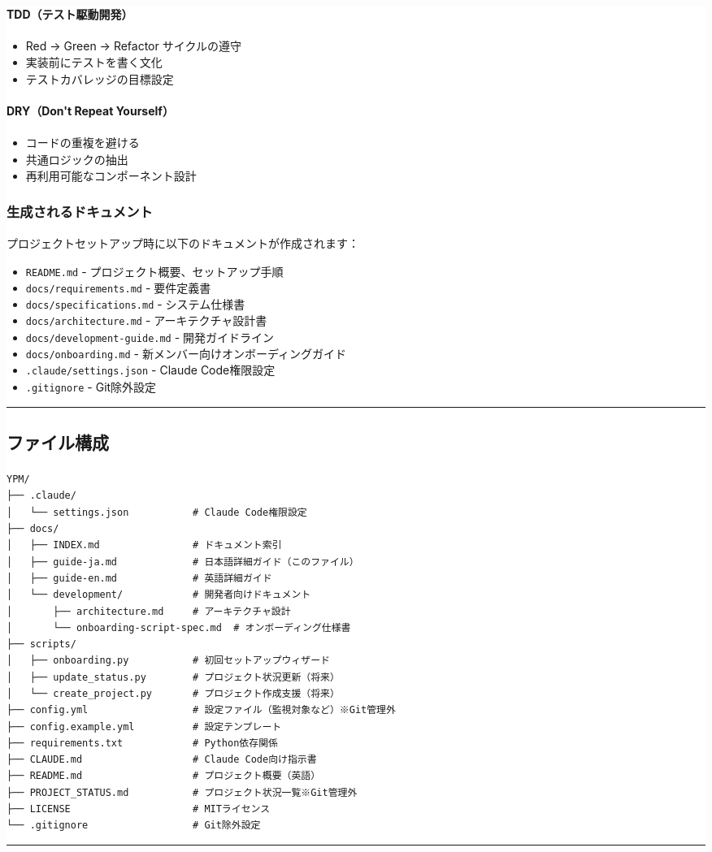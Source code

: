 #### TDD（テスト駆動開発）
- Red → Green → Refactor サイクルの遵守
- 実装前にテストを書く文化
- テストカバレッジの目標設定

#### DRY（Don't Repeat Yourself）
- コードの重複を避ける
- 共通ロジックの抽出
- 再利用可能なコンポーネント設計

### 生成されるドキュメント

プロジェクトセットアップ時に以下のドキュメントが作成されます：

- `README.md` - プロジェクト概要、セットアップ手順
- `docs/requirements.md` - 要件定義書
- `docs/specifications.md` - システム仕様書
- `docs/architecture.md` - アーキテクチャ設計書
- `docs/development-guide.md` - 開発ガイドライン
- `docs/onboarding.md` - 新メンバー向けオンボーディングガイド
- `.claude/settings.json` - Claude Code権限設定
- `.gitignore` - Git除外設定

---

## ファイル構成

```
YPM/
├── .claude/
│   └── settings.json           # Claude Code権限設定
├── docs/
│   ├── INDEX.md                # ドキュメント索引
│   ├── guide-ja.md             # 日本語詳細ガイド（このファイル）
│   ├── guide-en.md             # 英語詳細ガイド
│   └── development/            # 開発者向けドキュメント
│       ├── architecture.md     # アーキテクチャ設計
│       └── onboarding-script-spec.md  # オンボーディング仕様書
├── scripts/
│   ├── onboarding.py           # 初回セットアップウィザード
│   ├── update_status.py        # プロジェクト状況更新（将来）
│   └── create_project.py       # プロジェクト作成支援（将来）
├── config.yml                  # 設定ファイル（監視対象など）※Git管理外
├── config.example.yml          # 設定テンプレート
├── requirements.txt            # Python依存関係
├── CLAUDE.md                   # Claude Code向け指示書
├── README.md                   # プロジェクト概要（英語）
├── PROJECT_STATUS.md           # プロジェクト状況一覧※Git管理外
├── LICENSE                     # MITライセンス
└── .gitignore                  # Git除外設定
```

---